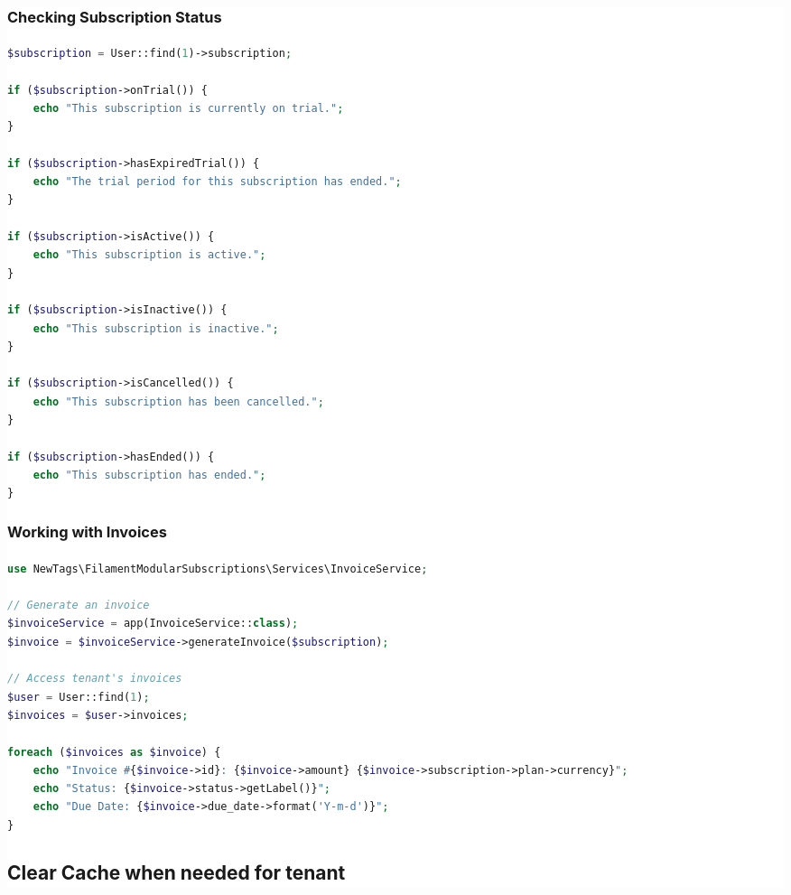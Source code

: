 ### Checking Subscription Status

```php
$subscription = User::find(1)->subscription;

if ($subscription->onTrial()) {
    echo "This subscription is currently on trial.";
}

if ($subscription->hasExpiredTrial()) {
    echo "The trial period for this subscription has ended.";
}

if ($subscription->isActive()) {
    echo "This subscription is active.";
}

if ($subscription->isInactive()) {
    echo "This subscription is inactive.";
}

if ($subscription->isCancelled()) {
    echo "This subscription has been cancelled.";
}

if ($subscription->hasEnded()) {
    echo "This subscription has ended.";
}
```

### Working with Invoices

```php
use NewTags\FilamentModularSubscriptions\Services\InvoiceService;

// Generate an invoice
$invoiceService = app(InvoiceService::class);
$invoice = $invoiceService->generateInvoice($subscription);

// Access tenant's invoices
$user = User::find(1);
$invoices = $user->invoices;

foreach ($invoices as $invoice) {
    echo "Invoice #{$invoice->id}: {$invoice->amount} {$invoice->subscription->plan->currency}";
    echo "Status: {$invoice->status->getLabel()}";
    echo "Due Date: {$invoice->due_date->format('Y-m-d')}";
}
```


## Clear Cache when needed for tenant
